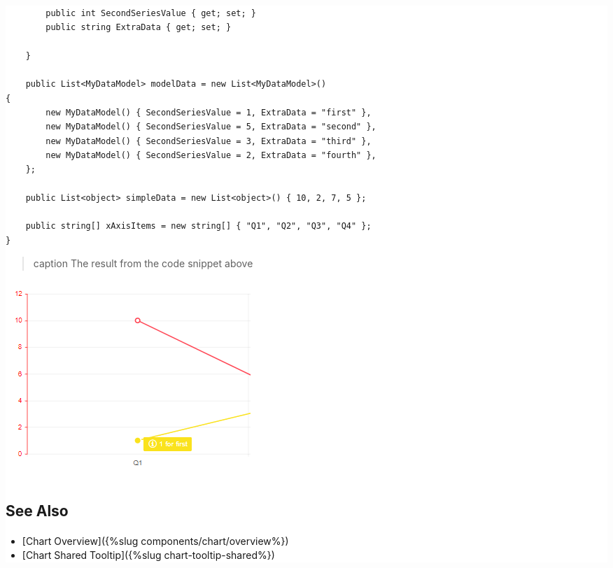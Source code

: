 ````CSHTML
        public int SecondSeriesValue { get; set; }
        public string ExtraData { get; set; }

    }

    public List<MyDataModel> modelData = new List<MyDataModel>()
{
        new MyDataModel() { SecondSeriesValue = 1, ExtraData = "first" },
        new MyDataModel() { SecondSeriesValue = 5, ExtraData = "second" },
        new MyDataModel() { SecondSeriesValue = 3, ExtraData = "third" },
        new MyDataModel() { SecondSeriesValue = 2, ExtraData = "fourth" },
    };

    public List<object> simpleData = new List<object>() { 10, 2, 7, 5 };

    public string[] xAxisItems = new string[] { "Q1", "Q2", "Q3", "Q4" };
}
````

>caption The result from the code snippet above

![tooltip template example](images/tooltip-template-example.png)


## See Also

  * [Chart Overview]({%slug components/chart/overview%})
  * [Chart Shared Tooltip]({%slug chart-tooltip-shared%})

